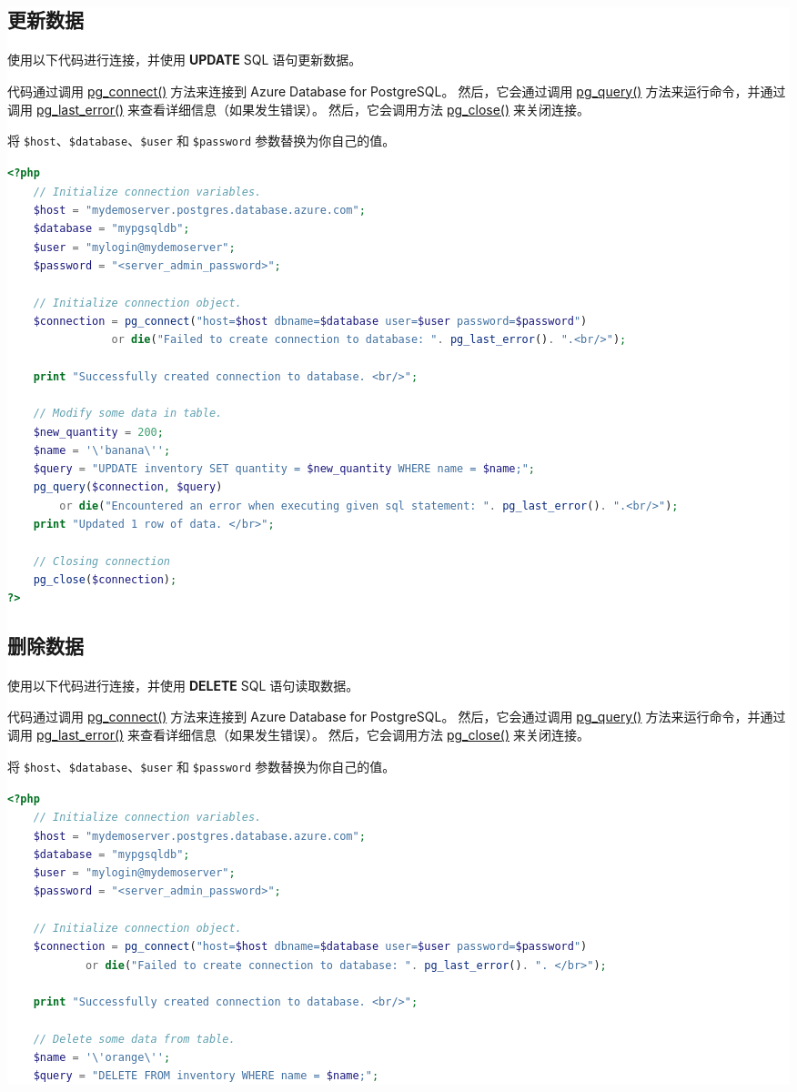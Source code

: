 ## <a name="update-data"></a>更新数据
使用以下代码进行连接，并使用 **UPDATE** SQL 语句更新数据。

代码通过调用 [pg_connect()](https://secure.php.net/manual/en/function.pg-connect.php) 方法来连接到 Azure Database for PostgreSQL。 然后，它会通过调用 [pg_query()](https://secure.php.net/manual/en/function.pg-query.php) 方法来运行命令，并通过调用 [pg_last_error()](https://secure.php.net/manual/en/function.pg-last-error.php) 来查看详细信息（如果发生错误）。 然后，它会调用方法 [pg_close()](https://secure.php.net/manual/en/function.pg-close.php) 来关闭连接。

将 `$host`、`$database`、`$user` 和 `$password` 参数替换为你自己的值。 

```php
<?php
    // Initialize connection variables.
    $host = "mydemoserver.postgres.database.azure.com";
    $database = "mypgsqldb";
    $user = "mylogin@mydemoserver";
    $password = "<server_admin_password>";

    // Initialize connection object.
    $connection = pg_connect("host=$host dbname=$database user=$user password=$password")
                or die("Failed to create connection to database: ". pg_last_error(). ".<br/>");

    print "Successfully created connection to database. <br/>";

    // Modify some data in table.
    $new_quantity = 200;
    $name = '\'banana\'';
    $query = "UPDATE inventory SET quantity = $new_quantity WHERE name = $name;";
    pg_query($connection, $query) 
        or die("Encountered an error when executing given sql statement: ". pg_last_error(). ".<br/>");
    print "Updated 1 row of data. </br>";

    // Closing connection
    pg_close($connection);
?>
```


## <a name="delete-data"></a>删除数据
使用以下代码进行连接，并使用 **DELETE** SQL 语句读取数据。 

 代码通过调用 [pg_connect()](https://secure.php.net/manual/en/function.pg-connect.php) 方法来连接到 Azure Database for PostgreSQL。 然后，它会通过调用 [pg_query()](https://secure.php.net/manual/en/function.pg-query.php) 方法来运行命令，并通过调用 [pg_last_error()](https://secure.php.net/manual/en/function.pg-last-error.php) 来查看详细信息（如果发生错误）。 然后，它会调用方法 [pg_close()](https://secure.php.net/manual/en/function.pg-close.php) 来关闭连接。

将 `$host`、`$database`、`$user` 和 `$password` 参数替换为你自己的值。 

```php
<?php
    // Initialize connection variables.
    $host = "mydemoserver.postgres.database.azure.com";
    $database = "mypgsqldb";
    $user = "mylogin@mydemoserver";
    $password = "<server_admin_password>";

    // Initialize connection object.
    $connection = pg_connect("host=$host dbname=$database user=$user password=$password")
            or die("Failed to create connection to database: ". pg_last_error(). ". </br>");

    print "Successfully created connection to database. <br/>";

    // Delete some data from table.
    $name = '\'orange\'';
    $query = "DELETE FROM inventory WHERE name = $name;";
```